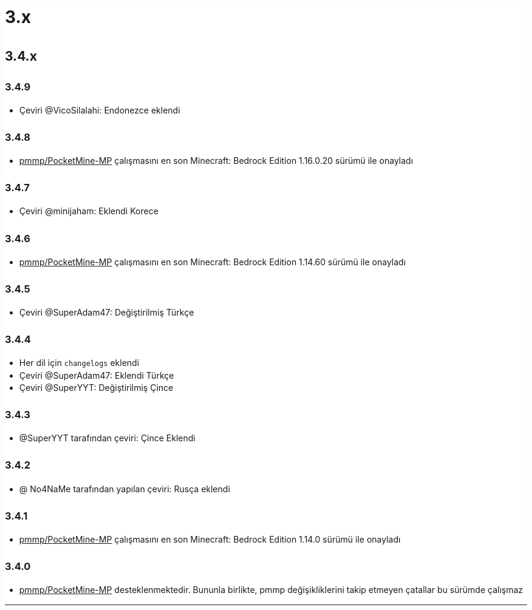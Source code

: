 # 3.x

## 3.4.x

### 3.4.9

- Çeviri @VicoSilalahi: Endonezce eklendi

### 3.4.8

- [pmmp/PocketMine-MP](https://github.com/pmmp/PocketMine-MP) çalışmasını en son Minecraft: Bedrock Edition 1.16.0.20 sürümü ile onayladı

### 3.4.7

- Çeviri @minijaham: Eklendi Korece

### 3.4.6

- [pmmp/PocketMine-MP](https://github.com/pmmp/PocketMine-MP) çalışmasını en son Minecraft: Bedrock Edition 1.14.60 sürümü ile onayladı

### 3.4.5

- Çeviri @SuperAdam47: Değiştirilmiş Türkçe

### 3.4.4

- Her dil için `changelogs` eklendi
- Çeviri @SuperAdam47: Eklendi Türkçe
- Çeviri @SuperYYT: Değiştirilmiş Çince

### 3.4.3

- @SuperYYT tarafından çeviri: Çince Eklendi

### 3.4.2

- @ No4NaMe tarafından yapılan çeviri: Rusça eklendi

### 3.4.1

- [pmmp/PocketMine-MP](https://github.com/pmmp/PocketMine-MP) çalışmasını en son Minecraft: Bedrock Edition 1.14.0 sürümü ile onayladı

### 3.4.0

- [pmmp/PocketMine-MP](https://github.com/pmmp/PocketMine-MP) desteklenmektedir. Bununla birlikte, pmmp değişikliklerini takip etmeyen çatallar bu sürümde çalışmaz

***
